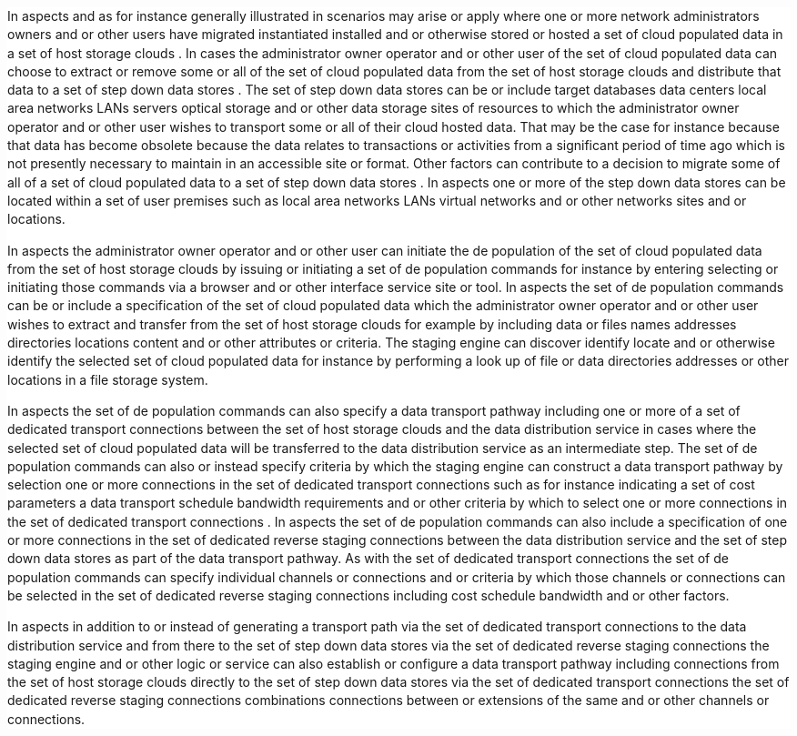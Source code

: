 In aspects and as for instance generally illustrated in scenarios may arise or apply where one or more network administrators owners and or other users have migrated instantiated installed and or otherwise stored or hosted a set of cloud populated data in a set of host storage clouds . In cases the administrator owner operator and or other user of the set of cloud populated data can choose to extract or remove some or all of the set of cloud populated data from the set of host storage clouds and distribute that data to a set of step down data stores . The set of step down data stores can be or include target databases data centers local area networks LANs servers optical storage and or other data storage sites of resources to which the administrator owner operator and or other user wishes to transport some or all of their cloud hosted data. That may be the case for instance because that data has become obsolete because the data relates to transactions or activities from a significant period of time ago which is not presently necessary to maintain in an accessible site or format. Other factors can contribute to a decision to migrate some of all of a set of cloud populated data to a set of step down data stores . In aspects one or more of the step down data stores can be located within a set of user premises such as local area networks LANs virtual networks and or other networks sites and or locations.

In aspects the administrator owner operator and or other user can initiate the de population of the set of cloud populated data from the set of host storage clouds by issuing or initiating a set of de population commands for instance by entering selecting or initiating those commands via a browser and or other interface service site or tool. In aspects the set of de population commands can be or include a specification of the set of cloud populated data which the administrator owner operator and or other user wishes to extract and transfer from the set of host storage clouds for example by including data or files names addresses directories locations content and or other attributes or criteria. The staging engine can discover identify locate and or otherwise identify the selected set of cloud populated data for instance by performing a look up of file or data directories addresses or other locations in a file storage system.

In aspects the set of de population commands can also specify a data transport pathway including one or more of a set of dedicated transport connections between the set of host storage clouds and the data distribution service in cases where the selected set of cloud populated data will be transferred to the data distribution service as an intermediate step. The set of de population commands can also or instead specify criteria by which the staging engine can construct a data transport pathway by selection one or more connections in the set of dedicated transport connections such as for instance indicating a set of cost parameters a data transport schedule bandwidth requirements and or other criteria by which to select one or more connections in the set of dedicated transport connections . In aspects the set of de population commands can also include a specification of one or more connections in the set of dedicated reverse staging connections between the data distribution service and the set of step down data stores as part of the data transport pathway. As with the set of dedicated transport connections the set of de population commands can specify individual channels or connections and or criteria by which those channels or connections can be selected in the set of dedicated reverse staging connections including cost schedule bandwidth and or other factors.

In aspects in addition to or instead of generating a transport path via the set of dedicated transport connections to the data distribution service and from there to the set of step down data stores via the set of dedicated reverse staging connections the staging engine and or other logic or service can also establish or configure a data transport pathway including connections from the set of host storage clouds directly to the set of step down data stores via the set of dedicated transport connections the set of dedicated reverse staging connections combinations connections between or extensions of the same and or other channels or connections.
